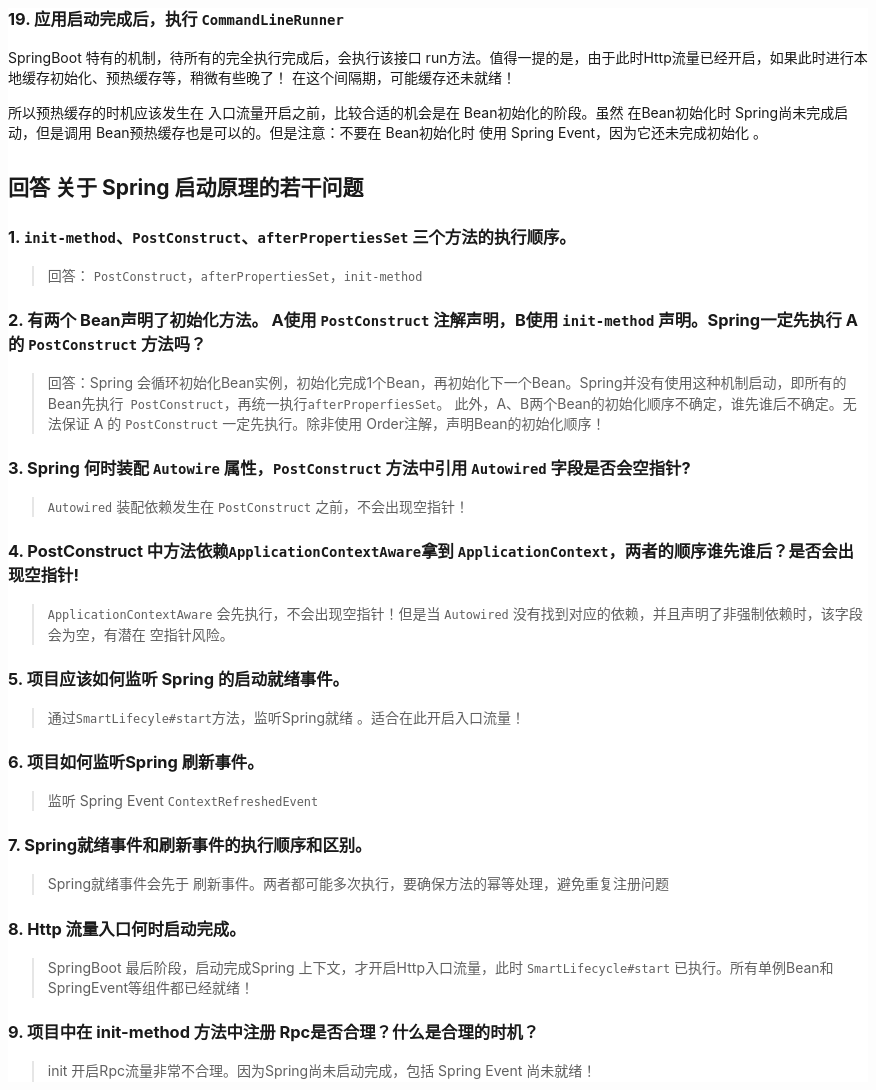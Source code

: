 ### 19. 应用启动完成后，执行 `CommandLineRunner`
SpringBoot 特有的机制，待所有的完全执行完成后，会执行该接口 run方法。值得一提的是，由于此时Http流量已经开启，如果此时进行本地缓存初始化、预热缓存等，稍微有些晚了！ 在这个间隔期，可能缓存还未就绪！

所以预热缓存的时机应该发生在 入口流量开启之前，比较合适的机会是在 Bean初始化的阶段。虽然 在Bean初始化时 Spring尚未完成启动，但是调用 Bean预热缓存也是可以的。但是注意：不要在 Bean初始化时 使用 Spring Event，因为它还未完成初始化 。

## 回答 关于 Spring 启动原理的若干问题

### 1. `init-method`、`PostConstruct`、`afterPropertiesSet` 三个方法的执行顺序。

> 回答： `PostConstruct`，`afterPropertiesSet`，`init-method`

### 2. 有两个 Bean声明了初始化方法。 A使用 `PostConstruct` 注解声明，B使用 `init-method` 声明。Spring一定先执行 A 的 `PostConstruct` 方法吗？

> 回答：Spring 会循环初始化Bean实例，初始化完成1个Bean，再初始化下一个Bean。Spring并没有使用这种机制启动，即所有的Bean先执行` PostConstruct`，再统一执行`afterProperfiesSet`。 此外，A、B两个Bean的初始化顺序不确定，谁先谁后不确定。无法保证 A 的 `PostConstruct` 一定先执行。除非使用 Order注解，声明Bean的初始化顺序！

### 3. Spring 何时装配 `Autowire` 属性，`PostConstruct` 方法中引用 `Autowired` 字段是否会空指针?

> `Autowired` 装配依赖发生在 `PostConstruct` 之前，不会出现空指针！

### 4. PostConstruct 中方法依赖`ApplicationContextAware`拿到 `ApplicationContext`，两者的顺序谁先谁后？是否会出现空指针!

> `ApplicationContextAware` 会先执行，不会出现空指针！但是当 `Autowired` 没有找到对应的依赖，并且声明了非强制依赖时，该字段会为空，有潜在 空指针风险。

### 5. 项目应该如何监听 Spring 的启动就绪事件。

> 通过`SmartLifecyle#start`方法，监听Spring就绪 。适合在此开启入口流量！

### 6. 项目如何监听Spring 刷新事件。

> 监听 Spring Event `ContextRefreshedEvent`

### 7. Spring就绪事件和刷新事件的执行顺序和区别。

> Spring就绪事件会先于 刷新事件。两者都可能多次执行，要确保方法的幂等处理，避免重复注册问题

### 8. Http 流量入口何时启动完成。

> SpringBoot 最后阶段，启动完成Spring 上下文，才开启Http入口流量，此时 `SmartLifecycle#start` 已执行。所有单例Bean和SpringEvent等组件都已经就绪！

### 9. 项目中在 init-method 方法中注册 Rpc是否合理？什么是合理的时机？

> init 开启Rpc流量非常不合理。因为Spring尚未启动完成，包括 Spring Event 尚未就绪！
